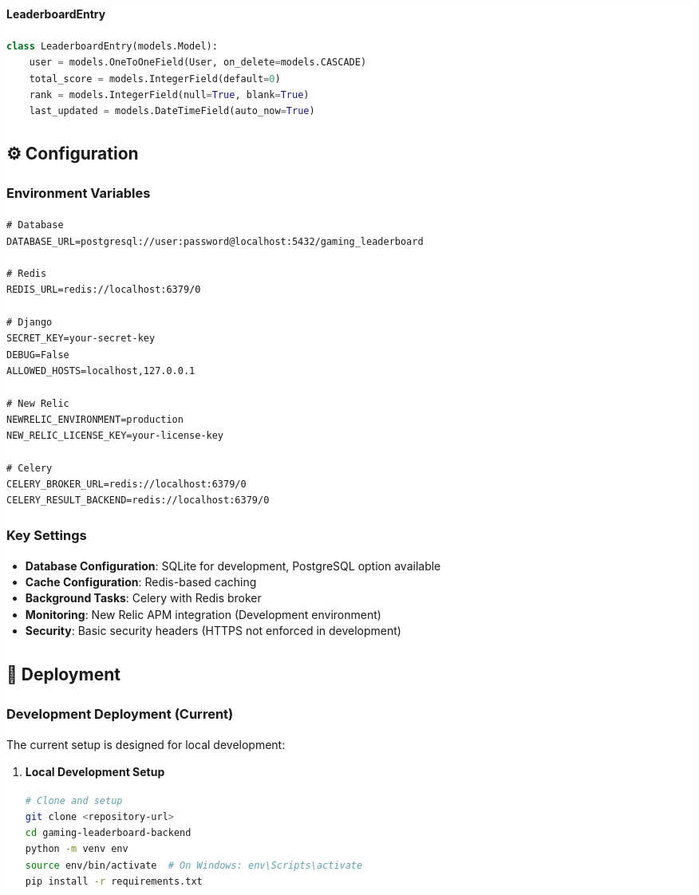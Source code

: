 #### LeaderboardEntry
```python
class LeaderboardEntry(models.Model):
    user = models.OneToOneField(User, on_delete=models.CASCADE)
    total_score = models.IntegerField(default=0)
    rank = models.IntegerField(null=True, blank=True)
    last_updated = models.DateTimeField(auto_now=True)
```

## ⚙️ Configuration

### Environment Variables

```env
# Database
DATABASE_URL=postgresql://user:password@localhost:5432/gaming_leaderboard

# Redis
REDIS_URL=redis://localhost:6379/0

# Django
SECRET_KEY=your-secret-key
DEBUG=False
ALLOWED_HOSTS=localhost,127.0.0.1

# New Relic
NEWRELIC_ENVIRONMENT=production
NEW_RELIC_LICENSE_KEY=your-license-key

# Celery
CELERY_BROKER_URL=redis://localhost:6379/0
CELERY_RESULT_BACKEND=redis://localhost:6379/0
```

### Key Settings

- **Database Configuration**: SQLite for development, PostgreSQL option available
- **Cache Configuration**: Redis-based caching
- **Background Tasks**: Celery with Redis broker
- **Monitoring**: New Relic APM integration (Development environment)
- **Security**: Basic security headers (HTTPS not enforced in development)

## 🚀 Deployment

### Development Deployment (Current)

The current setup is designed for local development:

1. **Local Development Setup**
   ```bash
   # Clone and setup
   git clone <repository-url>
   cd gaming-leaderboard-backend
   python -m venv env
   source env/bin/activate  # On Windows: env\Scripts\activate
   pip install -r requirements.txt
   ```
